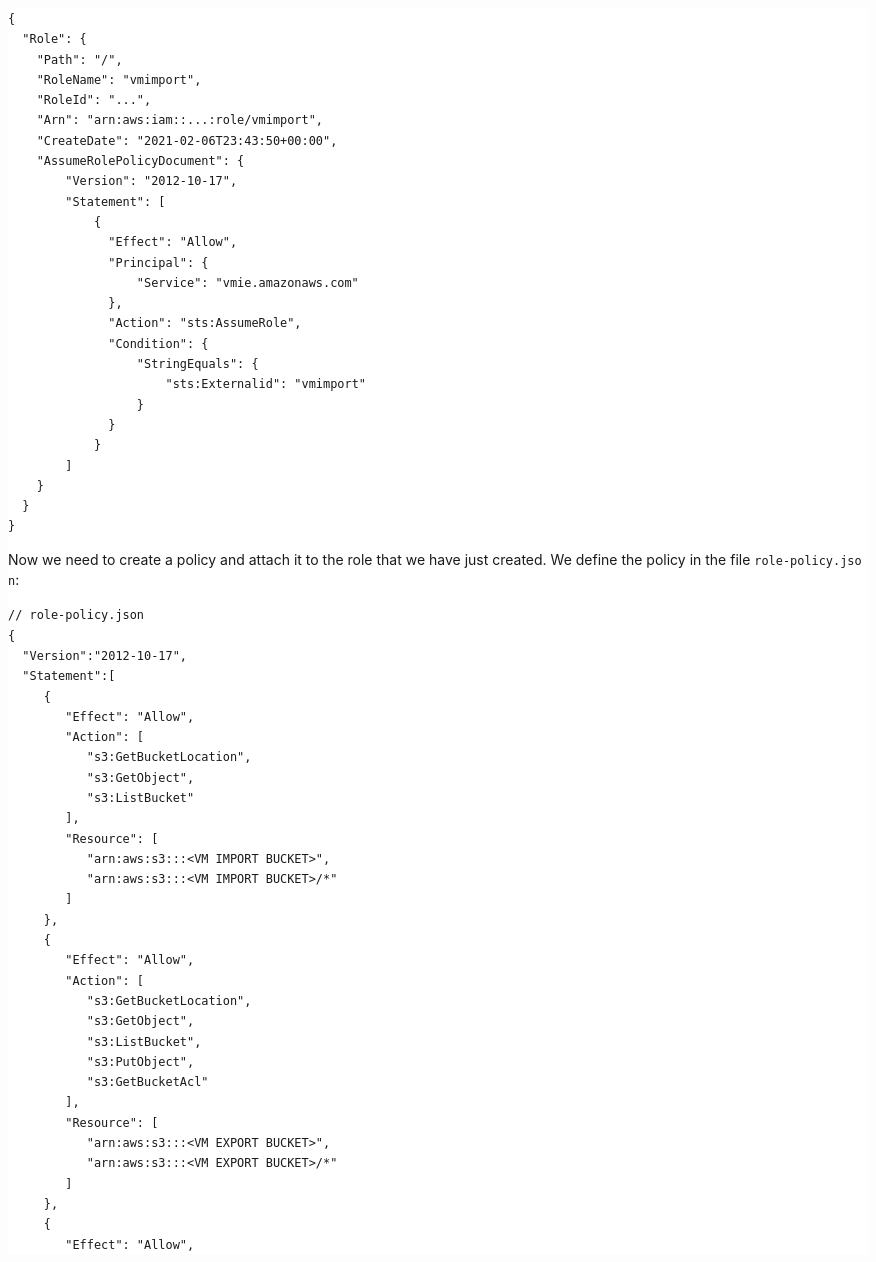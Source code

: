 ```
{
  "Role": {
    "Path": "/",
    "RoleName": "vmimport",
    "RoleId": "...",
    "Arn": "arn:aws:iam::...:role/vmimport",
    "CreateDate": "2021-02-06T23:43:50+00:00",
    "AssumeRolePolicyDocument": {
        "Version": "2012-10-17",
        "Statement": [
            {
              "Effect": "Allow",
              "Principal": {
                  "Service": "vmie.amazonaws.com"
              },
              "Action": "sts:AssumeRole",
              "Condition": {
                  "StringEquals": {
                      "sts:Externalid": "vmimport"
                  }
              }
            }
        ]
    }
  }
}
```

Now we need to create a policy and attach it to the role that we have just created. We define the policy in the file `role-policy.json`:

```
// role-policy.json
{
  "Version":"2012-10-17",
  "Statement":[
     {
        "Effect": "Allow",
        "Action": [
           "s3:GetBucketLocation",
           "s3:GetObject",
           "s3:ListBucket" 
        ],
        "Resource": [
           "arn:aws:s3:::<VM IMPORT BUCKET>",
           "arn:aws:s3:::<VM IMPORT BUCKET>/*"
        ]
     },
     {
        "Effect": "Allow",
        "Action": [
           "s3:GetBucketLocation",
           "s3:GetObject",
           "s3:ListBucket",
           "s3:PutObject",
           "s3:GetBucketAcl"
        ],
        "Resource": [
           "arn:aws:s3:::<VM EXPORT BUCKET>",
           "arn:aws:s3:::<VM EXPORT BUCKET>/*"
        ]
     },
     {
        "Effect": "Allow",
```